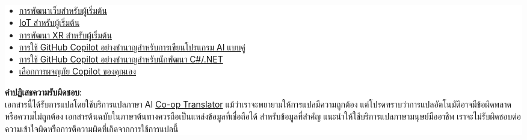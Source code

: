 - [การพัฒนาเว็บสำหรับผู้เริ่มต้น](https://aka.ms/webdev-beginners?WT.mc_id=academic-105485-koreyst)
- [IoT สำหรับผู้เริ่มต้น](https://aka.ms/iot-beginners?WT.mc_id=academic-105485-koreyst)
- [การพัฒนา XR สำหรับผู้เริ่มต้น](https://github.com/microsoft/xr-development-for-beginners?WT.mc_id=academic-105485-koreyst)
- [การใช้ GitHub Copilot อย่างชำนาญสำหรับการเขียนโปรแกรม AI แบบคู่](https://aka.ms/GitHubCopilotAI?WT.mc_id=academic-105485-koreyst)
- [การใช้ GitHub Copilot อย่างชำนาญสำหรับนักพัฒนา C#/.NET](https://github.com/microsoft/mastering-github-copilot-for-dotnet-csharp-developers?WT.mc_id=academic-105485-koreyst)
- [เลือกการผจญภัย Copilot ของคุณเอง](https://github.com/microsoft/CopilotAdventures?WT.mc_id=academic-105485-koreyst)

**คำปฏิเสธความรับผิดชอบ**:  
เอกสารนี้ได้รับการแปลโดยใช้บริการแปลภาษา AI [Co-op Translator](https://github.com/Azure/co-op-translator) แม้ว่าเราจะพยายามให้การแปลมีความถูกต้อง แต่โปรดทราบว่าการแปลอัตโนมัติอาจมีข้อผิดพลาดหรือความไม่ถูกต้อง เอกสารต้นฉบับในภาษาต้นทางควรถือเป็นแหล่งข้อมูลที่เชื่อถือได้ สำหรับข้อมูลที่สำคัญ แนะนำให้ใช้บริการแปลภาษามนุษย์มืออาชีพ เราจะไม่รับผิดชอบต่อความเข้าใจผิดหรือการตีความผิดที่เกิดจากการใช้การแปลนี้